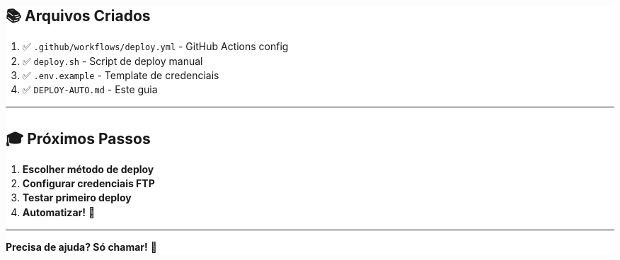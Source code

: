 ## 📚 Arquivos Criados

1. ✅ `.github/workflows/deploy.yml` - GitHub Actions config
2. ✅ `deploy.sh` - Script de deploy manual
3. ✅ `.env.example` - Template de credenciais
4. ✅ `DEPLOY-AUTO.md` - Este guia

---

## 🎓 Próximos Passos

1. **Escolher método de deploy**
2. **Configurar credenciais FTP**
3. **Testar primeiro deploy**
4. **Automatizar!** 🚀

---

**Precisa de ajuda? Só chamar!** 🤝
